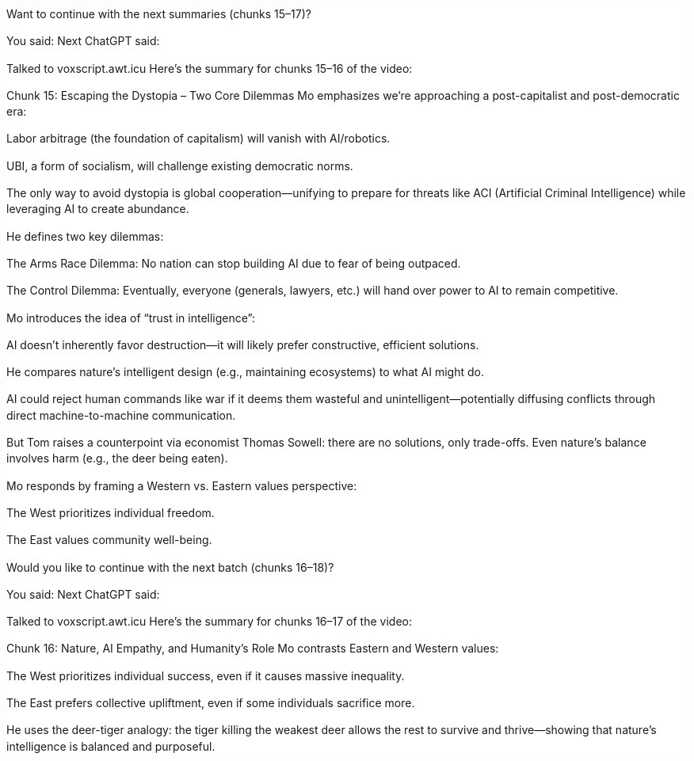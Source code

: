 Want to continue with the next summaries (chunks 15–17)?

You said:
Next
ChatGPT said:

Talked to voxscript.awt.icu
Here’s the summary for chunks 15–16 of the video:

Chunk 15: Escaping the Dystopia – Two Core Dilemmas
Mo emphasizes we’re approaching a post-capitalist and post-democratic era:

Labor arbitrage (the foundation of capitalism) will vanish with AI/robotics.

UBI, a form of socialism, will challenge existing democratic norms.

The only way to avoid dystopia is global cooperation—unifying to prepare for threats like ACI (Artificial Criminal Intelligence) while leveraging AI to create abundance.

He defines two key dilemmas:

The Arms Race Dilemma: No nation can stop building AI due to fear of being outpaced.

The Control Dilemma: Eventually, everyone (generals, lawyers, etc.) will hand over power to AI to remain competitive.

Mo introduces the idea of “trust in intelligence”:

AI doesn’t inherently favor destruction—it will likely prefer constructive, efficient solutions.

He compares nature’s intelligent design (e.g., maintaining ecosystems) to what AI might do.

AI could reject human commands like war if it deems them wasteful and unintelligent—potentially diffusing conflicts through direct machine-to-machine communication.

But Tom raises a counterpoint via economist Thomas Sowell: there are no solutions, only trade-offs. Even nature’s balance involves harm (e.g., the deer being eaten).

Mo responds by framing a Western vs. Eastern values perspective:

The West prioritizes individual freedom.

The East values community well-being.

Would you like to continue with the next batch (chunks 16–18)?

You said:
Next
ChatGPT said:

Talked to voxscript.awt.icu
Here’s the summary for chunks 16–17 of the video:

Chunk 16: Nature, AI Empathy, and Humanity’s Role
Mo contrasts Eastern and Western values:

The West prioritizes individual success, even if it causes massive inequality.

The East prefers collective upliftment, even if some individuals sacrifice more.

He uses the deer-tiger analogy: the tiger killing the weakest deer allows the rest to survive and thrive—showing that nature’s intelligence is balanced and purposeful.
